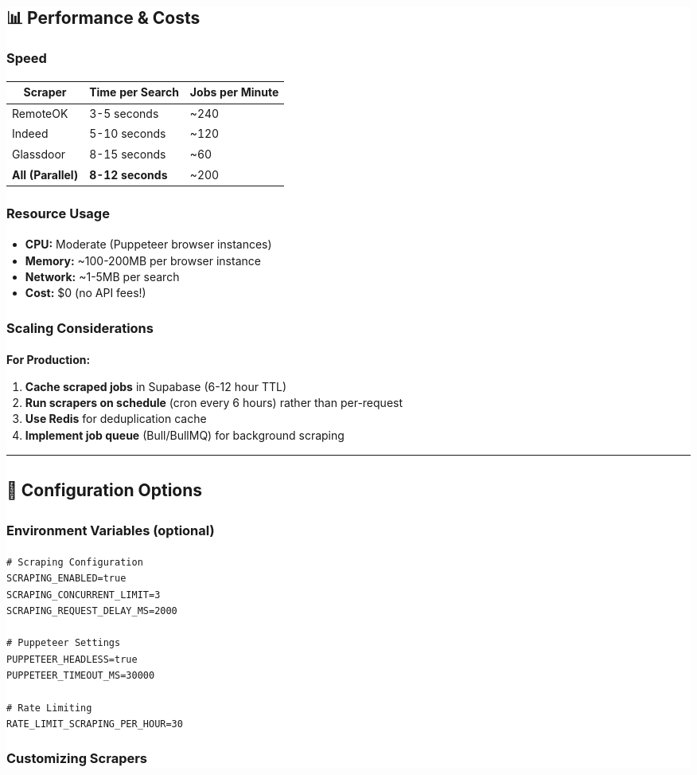 
## 📊 Performance & Costs

### Speed

| Scraper | Time per Search | Jobs per Minute |
|---------|----------------|-----------------|
| RemoteOK | 3-5 seconds | ~240 |
| Indeed | 5-10 seconds | ~120 |
| Glassdoor | 8-15 seconds | ~60 |
| **All (Parallel)** | **8-12 seconds** | ~200 |

### Resource Usage

- **CPU:** Moderate (Puppeteer browser instances)
- **Memory:** ~100-200MB per browser instance
- **Network:** ~1-5MB per search
- **Cost:** $0 (no API fees!)

### Scaling Considerations

**For Production:**
1. **Cache scraped jobs** in Supabase (6-12 hour TTL)
2. **Run scrapers on schedule** (cron every 6 hours) rather than per-request
3. **Use Redis** for deduplication cache
4. **Implement job queue** (Bull/BullMQ) for background scraping

---

## 🔧 Configuration Options

### Environment Variables (optional)

```env
# Scraping Configuration
SCRAPING_ENABLED=true
SCRAPING_CONCURRENT_LIMIT=3
SCRAPING_REQUEST_DELAY_MS=2000

# Puppeteer Settings
PUPPETEER_HEADLESS=true
PUPPETEER_TIMEOUT_MS=30000

# Rate Limiting
RATE_LIMIT_SCRAPING_PER_HOUR=30
```

### Customizing Scrapers
